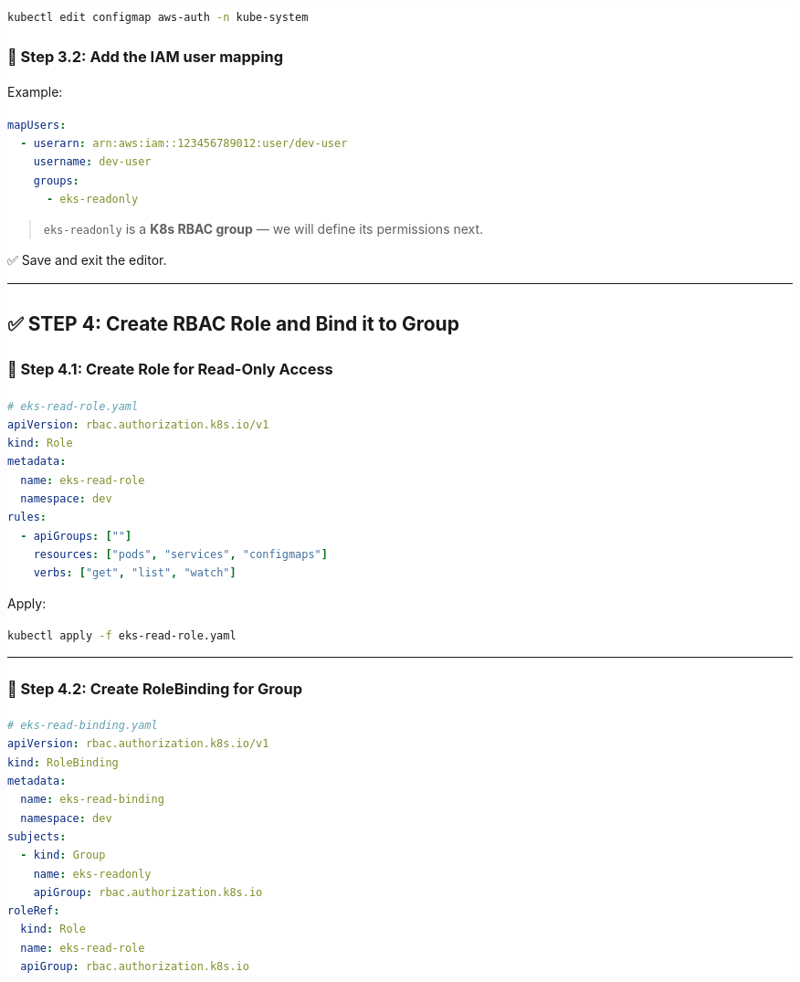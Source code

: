 ```bash
kubectl edit configmap aws-auth -n kube-system
```

### 🔹 Step 3.2: Add the IAM user mapping

Example:

```yaml
mapUsers:
  - userarn: arn:aws:iam::123456789012:user/dev-user
    username: dev-user
    groups:
      - eks-readonly
```

> `eks-readonly` is a **K8s RBAC group** — we will define its permissions next.

✅ Save and exit the editor.

---

## ✅ STEP 4: Create RBAC Role and Bind it to Group

### 🔹 Step 4.1: Create Role for Read-Only Access

```yaml
# eks-read-role.yaml
apiVersion: rbac.authorization.k8s.io/v1
kind: Role
metadata:
  name: eks-read-role
  namespace: dev
rules:
  - apiGroups: [""]
    resources: ["pods", "services", "configmaps"]
    verbs: ["get", "list", "watch"]
```

Apply:

```bash
kubectl apply -f eks-read-role.yaml
```

---

### 🔹 Step 4.2: Create RoleBinding for Group

```yaml
# eks-read-binding.yaml
apiVersion: rbac.authorization.k8s.io/v1
kind: RoleBinding
metadata:
  name: eks-read-binding
  namespace: dev
subjects:
  - kind: Group
    name: eks-readonly
    apiGroup: rbac.authorization.k8s.io
roleRef:
  kind: Role
  name: eks-read-role
  apiGroup: rbac.authorization.k8s.io
```
